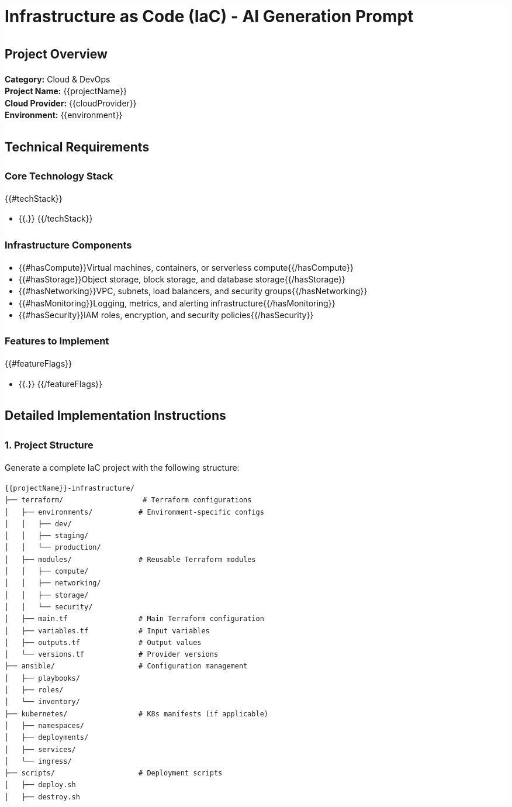 # Infrastructure as Code (IaC) - AI Generation Prompt

## Project Overview
**Category:** Cloud & DevOps  
**Project Name:** {{projectName}}  
**Cloud Provider:** {{cloudProvider}}  
**Environment:** {{environment}}

## Technical Requirements

### Core Technology Stack
{{#techStack}}
- {{.}}
{{/techStack}}

### Infrastructure Components
- {{#hasCompute}}Virtual machines, containers, or serverless compute{{/hasCompute}}
- {{#hasStorage}}Object storage, block storage, and database storage{{/hasStorage}}
- {{#hasNetworking}}VPC, subnets, load balancers, and security groups{{/hasNetworking}}
- {{#hasMonitoring}}Logging, metrics, and alerting infrastructure{{/hasMonitoring}}
- {{#hasSecurity}}IAM roles, encryption, and security policies{{/hasSecurity}}

### Features to Implement
{{#featureFlags}}
- {{.}}
{{/featureFlags}}

## Detailed Implementation Instructions

### 1. Project Structure
Generate a complete IaC project with the following structure:
```
{{projectName}}-infrastructure/
├── terraform/                   # Terraform configurations
│   ├── environments/           # Environment-specific configs
│   │   ├── dev/
│   │   ├── staging/
│   │   └── production/
│   ├── modules/                # Reusable Terraform modules
│   │   ├── compute/
│   │   ├── networking/
│   │   ├── storage/
│   │   └── security/
│   ├── main.tf                 # Main Terraform configuration
│   ├── variables.tf            # Input variables
│   ├── outputs.tf              # Output values
│   └── versions.tf             # Provider versions
├── ansible/                    # Configuration management
│   ├── playbooks/
│   ├── roles/
│   └── inventory/
├── kubernetes/                 # K8s manifests (if applicable)
│   ├── namespaces/
│   ├── deployments/
│   ├── services/
│   └── ingress/
├── scripts/                    # Deployment scripts
│   ├── deploy.sh
│   ├── destroy.sh
```
